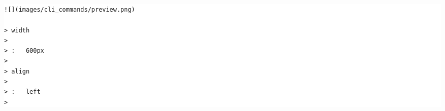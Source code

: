     ![](images/cli_commands/preview.png)

    > width
    >
    > :   600px
    >
    > align
    >
    > :   left
    >